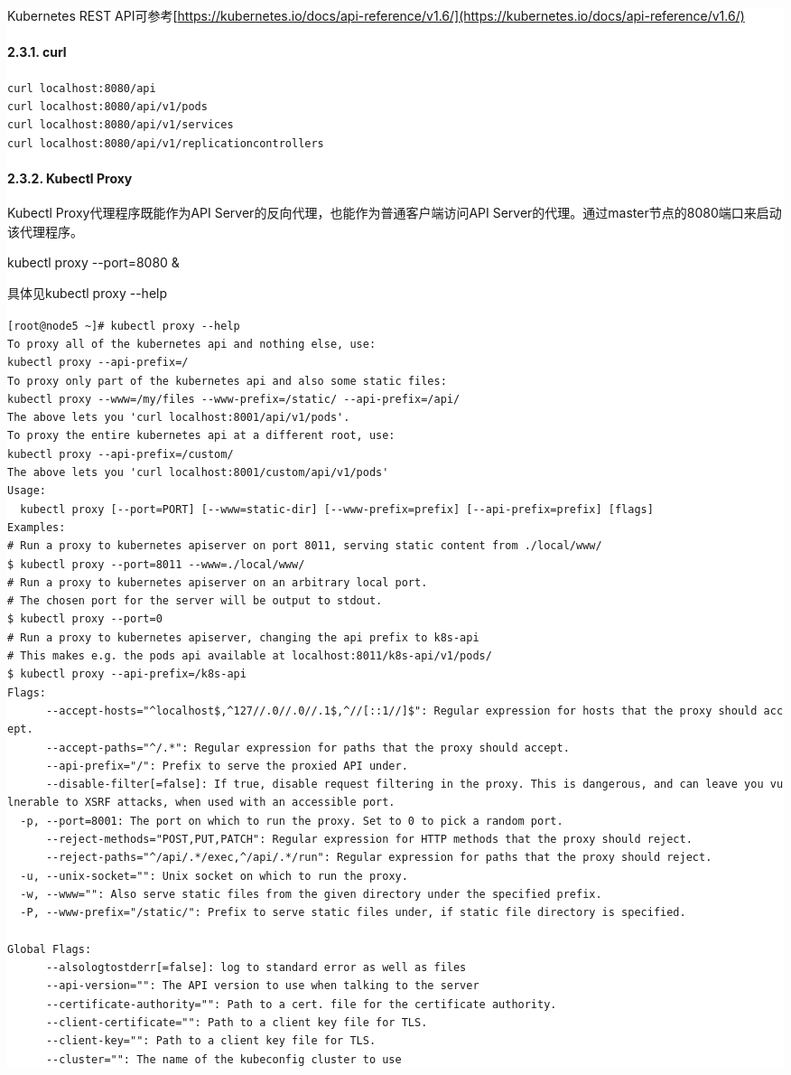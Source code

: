 Kubernetes REST API可参考[https://kubernetes.io/docs/api-reference/v1.6/](https://kubernetes.io/docs/api-reference/v1.6/)

#### 2.3.1. curl

```shell
curl localhost:8080/api
curl localhost:8080/api/v1/pods
curl localhost:8080/api/v1/services
curl localhost:8080/api/v1/replicationcontrollers
```

#### 2.3.2. Kubectl Proxy

Kubectl Proxy代理程序既能作为API Server的反向代理，也能作为普通客户端访问API Server的代理。通过master节点的8080端口来启动该代理程序。

kubectl proxy --port=8080 &

具体见kubectl proxy --help

```shell
[root@node5 ~]# kubectl proxy --help
To proxy all of the kubernetes api and nothing else, use:
kubectl proxy --api-prefix=/
To proxy only part of the kubernetes api and also some static files:
kubectl proxy --www=/my/files --www-prefix=/static/ --api-prefix=/api/
The above lets you 'curl localhost:8001/api/v1/pods'.
To proxy the entire kubernetes api at a different root, use:
kubectl proxy --api-prefix=/custom/
The above lets you 'curl localhost:8001/custom/api/v1/pods'
Usage:
  kubectl proxy [--port=PORT] [--www=static-dir] [--www-prefix=prefix] [--api-prefix=prefix] [flags]
Examples:
# Run a proxy to kubernetes apiserver on port 8011, serving static content from ./local/www/
$ kubectl proxy --port=8011 --www=./local/www/
# Run a proxy to kubernetes apiserver on an arbitrary local port.
# The chosen port for the server will be output to stdout.
$ kubectl proxy --port=0
# Run a proxy to kubernetes apiserver, changing the api prefix to k8s-api
# This makes e.g. the pods api available at localhost:8011/k8s-api/v1/pods/
$ kubectl proxy --api-prefix=/k8s-api
Flags:
      --accept-hosts="^localhost$,^127//.0//.0//.1$,^//[::1//]$": Regular expression for hosts that the proxy should accept.
      --accept-paths="^/.*": Regular expression for paths that the proxy should accept.
      --api-prefix="/": Prefix to serve the proxied API under.
      --disable-filter[=false]: If true, disable request filtering in the proxy. This is dangerous, and can leave you vulnerable to XSRF attacks, when used with an accessible port.
  -p, --port=8001: The port on which to run the proxy. Set to 0 to pick a random port.
      --reject-methods="POST,PUT,PATCH": Regular expression for HTTP methods that the proxy should reject.
      --reject-paths="^/api/.*/exec,^/api/.*/run": Regular expression for paths that the proxy should reject.
  -u, --unix-socket="": Unix socket on which to run the proxy.
  -w, --www="": Also serve static files from the given directory under the specified prefix.
  -P, --www-prefix="/static/": Prefix to serve static files under, if static file directory is specified.
 
Global Flags:
      --alsologtostderr[=false]: log to standard error as well as files
      --api-version="": The API version to use when talking to the server
      --certificate-authority="": Path to a cert. file for the certificate authority.
      --client-certificate="": Path to a client key file for TLS.
      --client-key="": Path to a client key file for TLS.
      --cluster="": The name of the kubeconfig cluster to use
```